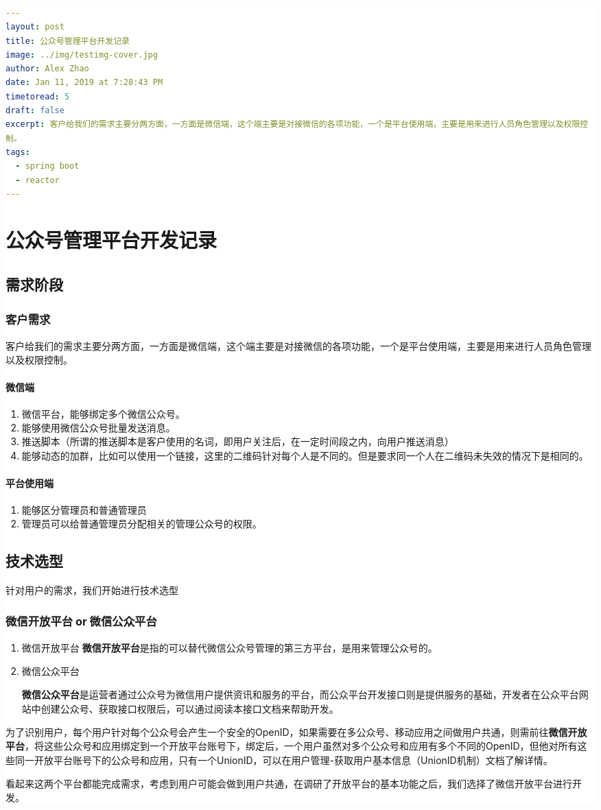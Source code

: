 ```yaml
---
layout: post
title: 公众号管理平台开发记录
image: ../img/testimg-cover.jpg
author: Alex Zhao
date: Jan 11, 2019 at 7:28:43 PM
timetoread: 5
draft: false
excerpt: 客户给我们的需求主要分两方面，一方面是微信端，这个端主要是对接微信的各项功能，一个是平台使用端，主要是用来进行人员角色管理以及权限控制。
tags: 
  - spring boot
  - reactor
---
```

# 公众号管理平台开发记录

## 需求阶段

### 客户需求

客户给我们的需求主要分两方面，一方面是微信端，这个端主要是对接微信的各项功能，一个是平台使用端，主要是用来进行人员角色管理以及权限控制。

#### 微信端

1. 微信平台，能够绑定多个微信公众号。
2. 能够使用微信公众号批量发送消息。
3. 推送脚本（所谓的推送脚本是客户使用的名词，即用户关注后，在一定时间段之内，向用户推送消息）
4. 能够动态的加群，比如可以使用一个链接，这里的二维码针对每个人是不同的。但是要求同一个人在二维码未失效的情况下是相同的。

#### 平台使用端

1. 能够区分管理员和普通管理员
2. 管理员可以给普通管理员分配相关的管理公众号的权限。

## 技术选型

针对用户的需求，我们开始进行技术选型

### 微信开放平台 or 微信公众平台

1. 微信开放平台
   **微信开放平台**是指的可以替代微信公众号管理的第三方平台，是用来管理公众号的。

2. 微信公众平台

   **微信公众平台**是运营者通过公众号为微信用户提供资讯和服务的平台，而公众平台开发接口则是提供服务的基础，开发者在公众平台网站中创建公众号、获取接口权限后，可以通过阅读本接口文档来帮助开发。

为了识别用户，每个用户针对每个公众号会产生一个安全的OpenID，如果需要在多公众号、移动应用之间做用户共通，则需前往**微信开放平台**，将这些公众号和应用绑定到一个开放平台账号下，绑定后，一个用户虽然对多个公众号和应用有多个不同的OpenID，但他对所有这些同一开放平台账号下的公众号和应用，只有一个UnionID，可以在用户管理-获取用户基本信息（UnionID机制）文档了解详情。

看起来这两个平台都能完成需求，考虑到用户可能会做到用户共通，在调研了开放平台的基本功能之后，我们选择了微信开放平台进行开发。
